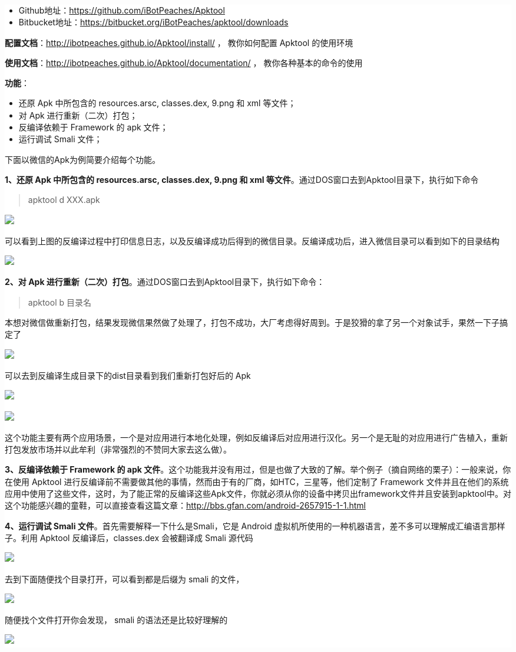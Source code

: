 - Github地址：https://github.com/iBotPeaches/Apktool
- Bitbucket地址：https://bitbucket.org/iBotPeaches/apktool/downloads

**配置文档**：http://ibotpeaches.github.io/Apktool/install/ ， 教你如何配置 Apktool 的使用环境

**使用文档**：http://ibotpeaches.github.io/Apktool/documentation/ ， 教你各种基本的命令的使用

**功能**：

- 还原 Apk 中所包含的 resources.arsc, classes.dex, 9.png 和 xml 等文件；
- 对 Apk 进行重新（二次）打包；
- 反编译依赖于 Framework 的 apk 文件；
- 运行调试 Smali 文件；

下面以微信的Apk为例简要介绍每个功能。

**1、还原 Apk 中所包含的 resources.arsc, classes.dex, 9.png 和 xml 等文件**。通过DOS窗口去到Apktool目录下，执行如下命令

> apktool d XXX.apk

![](http://g.hiphotos.baidu.com/image/pic/item/38dbb6fd5266d016c7bbac339f2bd40735fa350e.jpg)

可以看到上图的反编译过程中打印信息日志，以及反编译成功后得到的微信目录。反编译成功后，进入微信目录可以看到如下的目录结构

![](http://b.hiphotos.baidu.com/image/pic/item/d058ccbf6c81800a8062b615b93533fa828b4721.jpg)

**2、对 Apk 进行重新（二次）打包**。通过DOS窗口去到Apktool目录下，执行如下命令：

> apktool b 目录名

本想对微信做重新打包，结果发现微信果然做了处理了，打包不成功，大厂考虑得好周到。于是狡猾的拿了另一个对象试手，果然一下子搞定了

![](http://a.hiphotos.baidu.com/image/pic/item/5ab5c9ea15ce36d39578a72b32f33a87e950b1a8.jpg)

可以去到反编译生成目录下的dist目录看到我们重新打包好后的 Apk

![](http://f.hiphotos.baidu.com/image/pic/item/72f082025aafa40f9ed4efc6a364034f78f0199e.jpg)

![](http://f.hiphotos.baidu.com/image/pic/item/d4628535e5dde711fdd262edafefce1b9d1661ac.jpg)

这个功能主要有两个应用场景，一个是对应用进行本地化处理，例如反编译后对应用进行汉化。另一个是无耻的对应用进行广告植入，重新打包发放市场并以此牟利（非常强烈的不赞同大家去这么做）。

**3、反编译依赖于 Framework 的 apk 文件**。这个功能我并没有用过，但是也做了大致的了解。举个例子（摘自网络的栗子）：一般来说，你在使用 Apktool 进行反编译前不需要做其他的事情，然而由于有的厂商，如HTC，三星等，他们定制了 Framework 文件并且在他们的系统应用中使用了这些文件，这时，为了能正常的反编译这些Apk文件，你就必须从你的设备中拷贝出framework文件并且安装到apktool中。对这个功能感兴趣的童鞋，可以直接查看这篇文章：http://bbs.gfan.com/android-2657915-1-1.html

**4、运行调试 Smali 文件**。首先需要解释一下什么是Smali，它是 Android 虚拟机所使用的一种机器语言，差不多可以理解成汇编语言那样子。利用 Apktool 反编译后，classes.dex 会被翻译成 Smali 源代码

![](http://d.hiphotos.baidu.com/image/pic/item/fc1f4134970a304eb6868ee1d9c8a786c9175c00.jpg)

去到下面随便找个目录打开，可以看到都是后缀为 smali 的文件，

![](http://a.hiphotos.baidu.com/image/pic/item/80cb39dbb6fd52666807150fa318972bd40736f8.jpg)

随便找个文件打开你会发现， smali 的语法还是比较好理解的

![](http://h.hiphotos.baidu.com/image/pic/item/503d269759ee3d6d5af8afd04b166d224f4adeea.jpg)
